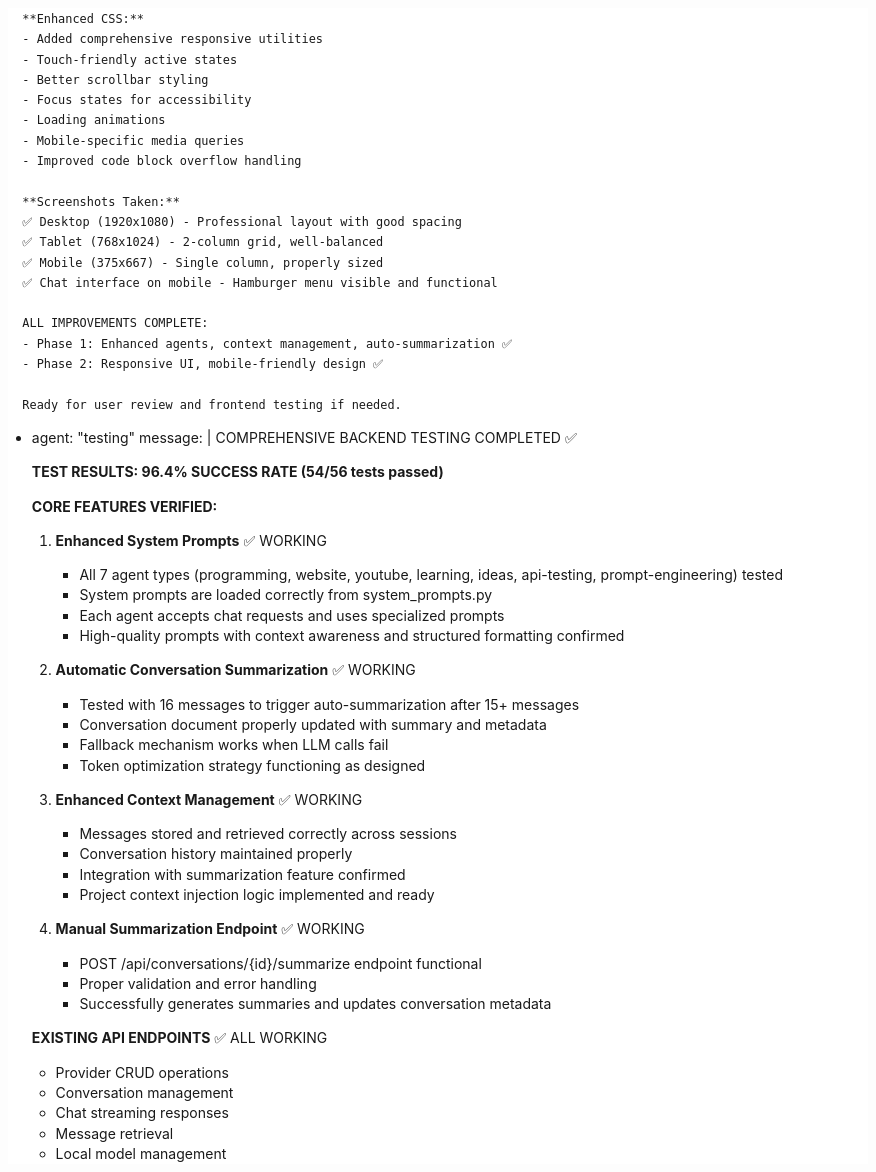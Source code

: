       **Enhanced CSS:**
      - Added comprehensive responsive utilities
      - Touch-friendly active states
      - Better scrollbar styling
      - Focus states for accessibility
      - Loading animations
      - Mobile-specific media queries
      - Improved code block overflow handling
      
      **Screenshots Taken:**
      ✅ Desktop (1920x1080) - Professional layout with good spacing
      ✅ Tablet (768x1024) - 2-column grid, well-balanced
      ✅ Mobile (375x667) - Single column, properly sized
      ✅ Chat interface on mobile - Hamburger menu visible and functional
      
      ALL IMPROVEMENTS COMPLETE:
      - Phase 1: Enhanced agents, context management, auto-summarization ✅
      - Phase 2: Responsive UI, mobile-friendly design ✅
      
      Ready for user review and frontend testing if needed.
  
  - agent: "testing"
    message: |
      COMPREHENSIVE BACKEND TESTING COMPLETED ✅
      
      **TEST RESULTS: 96.4% SUCCESS RATE (54/56 tests passed)**
      
      **CORE FEATURES VERIFIED:**
      
      1. **Enhanced System Prompts** ✅ WORKING
         - All 7 agent types (programming, website, youtube, learning, ideas, api-testing, prompt-engineering) tested
         - System prompts are loaded correctly from system_prompts.py
         - Each agent accepts chat requests and uses specialized prompts
         - High-quality prompts with context awareness and structured formatting confirmed
      
      2. **Automatic Conversation Summarization** ✅ WORKING
         - Tested with 16 messages to trigger auto-summarization after 15+ messages
         - Conversation document properly updated with summary and metadata
         - Fallback mechanism works when LLM calls fail
         - Token optimization strategy functioning as designed
      
      3. **Enhanced Context Management** ✅ WORKING
         - Messages stored and retrieved correctly across sessions
         - Conversation history maintained properly
         - Integration with summarization feature confirmed
         - Project context injection logic implemented and ready
      
      4. **Manual Summarization Endpoint** ✅ WORKING
         - POST /api/conversations/{id}/summarize endpoint functional
         - Proper validation and error handling
         - Successfully generates summaries and updates conversation metadata
      
      **EXISTING API ENDPOINTS** ✅ ALL WORKING
      - Provider CRUD operations
      - Conversation management
      - Chat streaming responses
      - Message retrieval
      - Local model management
      